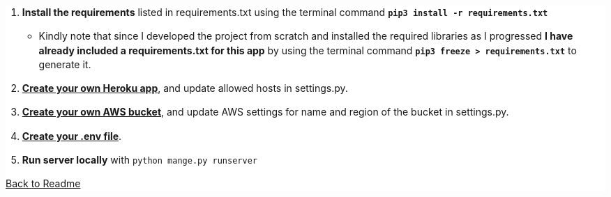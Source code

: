 1. **Install the requirements** listed in requirements.txt using the terminal command  **```pip3 install -r requirements.txt```**
   * Kindly note that since I developed the project from scratch and installed the required libraries as I progressed **I have already included a requirements.txt for this app** by using the terminal command **```pip3 freeze > requirements.txt```** to generate it.

1. **[Create your own Heroku app](#create-heroku-app)**, and update allowed hosts in settings.py.

1. **[Create your own AWS bucket](#AWS-S3-Bucket)**, and update AWS settings for name and region of the bucket in settings.py.

1. **[Create your .env file](#creating-environmental-variables-locally)**.

1. **Run server locally** with ``` python mange.py runserver ```

[Back to Readme](README.md)